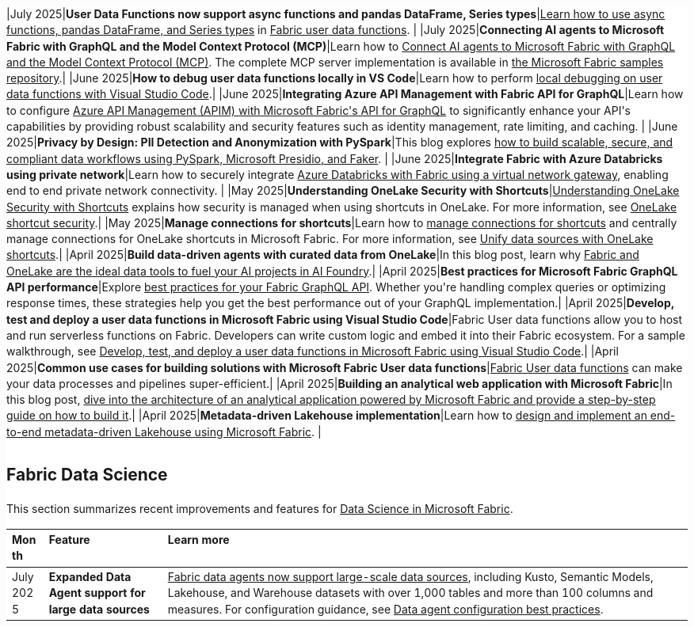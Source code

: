 |July 2025|**User Data Functions now support async functions and pandas DataFrame, Series types**|[Learn how to use async functions, pandas DataFrame, and Series types](https://blog.fabric.microsoft.com/blog/user-data-functions-now-support-async-functions-and-pandas-dataframe-series-types?ft=All) in [Fabric user data functions](../data-engineering/user-data-functions/user-data-functions-overview.md). |
|July 2025|**Connecting AI agents to Microsoft Fabric with GraphQL and the Model Context Protocol (MCP)**|Learn how to [Connect AI agents to Microsoft Fabric with GraphQL and the Model Context Protocol (MCP)](https://blog.fabric.microsoft.com/blog/connecting-ai-agents-to-microsoft-fabric-with-graphql-and-the-model-context-protocol-mcp?ft=All). The complete MCP server implementation is available in [the Microsoft Fabric samples repository](https://github.com/microsoft/fabric-samples/blob/main/docs-samples/data-engineering/GraphQL/MCP).|
|June 2025|**How to debug user data functions locally in VS Code**|Learn how to perform [local debugging on user data functions with Visual Studio Code](https://blog.fabric.microsoft.com/blog/how-to-debug-user-data-functions-locally-in-vs-code?ft=All).|
|June 2025|**Integrating Azure API Management with Fabric API for GraphQL**|Learn how to configure [Azure API Management (APIM) with Microsoft Fabric's API for GraphQL](https://blog.fabric.microsoft.com/blog/integrating-azure-api-management-with-fabric-api-for-graphql?ft=All) to significantly enhance your API's capabilities by providing robust scalability and security features such as identity management, rate limiting, and caching. |
|June 2025|**Privacy by Design: PII Detection and Anonymization with PySpark**|This blog explores [how to build scalable, secure, and compliant data workflows using PySpark, Microsoft Presidio, and Faker](https://blog.fabric.microsoft.com/blog/privacy-by-design-pii-detection-and-anonymization-with-pyspark-on-microsoft-fabric?ft=All). |
|June 2025|**Integrate Fabric with Azure Databricks using private network**|Learn how to securely integrate [Azure Databricks with Fabric using a virtual network gateway](https://blog.fabric.microsoft.com/blog/integrating-fabric-with-databricks-using-private-network?ft=All), enabling end to end private network connectivity. |
|May 2025|**Understanding OneLake Security with Shortcuts**|[Understanding OneLake Security with Shortcuts](https://blog.fabric.microsoft.com/blog/understanding-onelake-security-with-shortcuts?ft=All) explains how security is managed when using shortcuts in OneLake. For more information, see [OneLake shortcut security](../onelake/onelake-shortcut-security.md).|
|May 2025|**Manage connections for shortcuts**|Learn how to [manage connections for shortcuts](https://blog.fabric.microsoft.com/blog/manage-connections-for-shortcuts?ft=All) and centrally manage connections for OneLake shortcuts in Microsoft Fabric. For more information, see [Unify data sources with OneLake shortcuts](../onelake/onelake-shortcuts.md).|
|April 2025|**Build data-driven agents with curated data from OneLake**|In this blog post, learn why [Fabric and OneLake are the ideal data tools to fuel your AI projects in AI Foundry](https://blog.fabric.microsoft.com/blog/build-data-driven-agents-with-curated-data-from-onelake?ft=All).|
|April 2025|**Best practices for Microsoft Fabric GraphQL API performance**|Explore [best practices for your Fabric GraphQL API](https://blog.fabric.microsoft.com/blog/best-practices-for-microsoft-fabric-graphql-api-performance?ft=All). Whether you're handling complex queries or optimizing response times, these strategies help you get the best performance out of your GraphQL implementation.|
|April 2025|**Develop, test and deploy a user data functions in Microsoft Fabric using Visual Studio Code**|Fabric User data functions allow you to host and run serverless functions on Fabric. Developers can write custom logic and embed it into their Fabric ecosystem. For a sample walkthrough, see [Develop, test, and deploy a user data functions in Microsoft Fabric using Visual Studio Code](https://blog.fabric.microsoft.com/blog/develop-test-and-deploy-a-user-data-functions-in-microsoft-fabric-using-visual-studio-code?ft=All).|
|April 2025|**Common use cases for building solutions with Microsoft Fabric User data functions**|[Fabric User data functions](https://blog.fabric.microsoft.com/blog/common-use-cases-for-building-solutions-with-microsoft-fabric-user-data-functions-udfs?ft=All) can make your data processes and pipelines super-efficient.|
|April 2025|**Building an analytical web application with Microsoft Fabric**|In this blog post, [dive into the architecture of an analytical application powered by Microsoft Fabric and provide a step-by-step guide on how to build it](https://blog.fabric.microsoft.com/blog/building-an-analytical-web-application-with-microsoft-fabric?ft=All).|
|April 2025|**Metadata-driven Lakehouse implementation**|Learn how to [design and implement an end-to-end metadata-driven Lakehouse using Microsoft Fabric](https://blog.fabric.microsoft.com/blog/playbook-for-metadata-driven-lakehouse-implementation-in-microsoft-fabric?ft=All). |

<a id="synapse-data-science-in-microsoft-fabric"></a>

## Fabric Data Science

This section summarizes recent improvements and features for [Data Science in Microsoft Fabric](../data-science/data-science-overview.md).

|**Month** | **Feature** | **Learn more** |
|:-- |:-- | :-- |
|July 2025|**Expanded Data Agent support for large data sources**|[Fabric data agents now support large-scale data sources](https://blog.fabric.microsoft.com/blog/expanded-data-agent-support-for-large-data-sources?ft=All), including Kusto, Semantic Models, Lakehouse, and Warehouse datasets with over 1,000 tables and more than 100 columns and measures. For configuration guidance, see [Data agent configuration best practices](../data-science/data-agent-configuration-best-practices.md).|